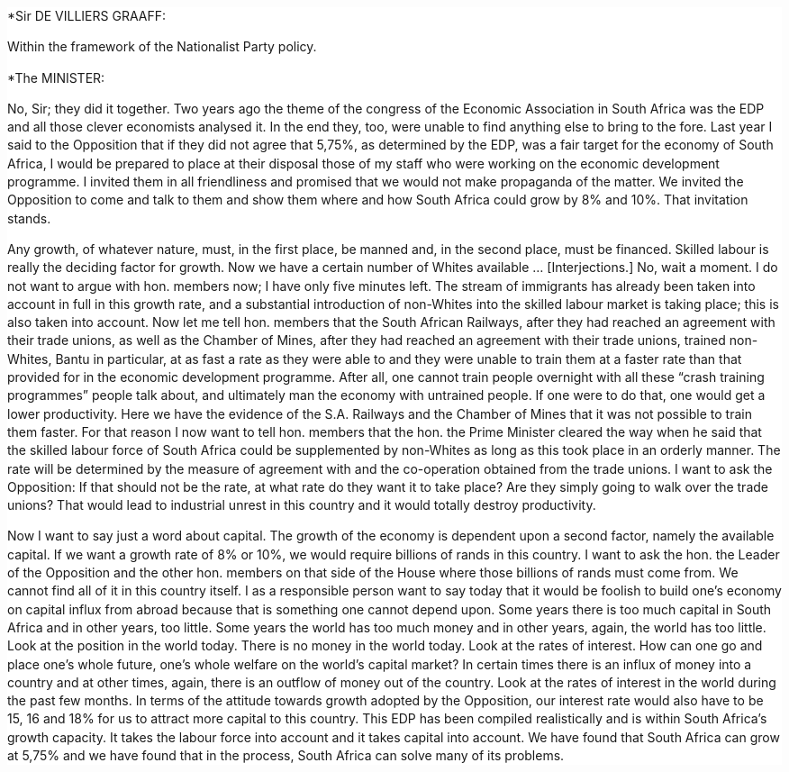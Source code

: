 </speech>

<speech by="#de_villiers_graaff">

<from>*Sir <person refersTo="hansard_za">DE VILLIERS GRAAFF</person>:</from>

<p>Within the framework of the Nationalist Party policy.</p>

</speech>

<speech by="#minister">

<from>*The <person refersTo="hansard_za">MINISTER</person>:</from>

<p>No, Sir; they did it together. Two years ago the theme of the congress of the Economic Association in South Africa was the EDP and all those clever economists analysed it. In the end they, too, were unable to find anything else to bring to the fore. Last year I said to the Opposition that if they did not agree that 5,75%, as determined by the EDP, was a fair target for the economy of South Africa, I would be prepared to place at their disposal those of my staff who were working on the economic development programme. I invited them in all friendliness and promised that we would not make propaganda of the matter. We invited the Opposition to come and talk to them and show them where and how South Africa could grow by 8% and 10%. That invitation stands.</p>

<p>Any growth, of whatever nature, must, in the first place, be manned and, in the second place, must be financed. Skilled labour is really the deciding factor for growth. Now we have a certain number of Whites available &#x2026; [Interjections.] No, wait a moment. I do not want to argue with hon. members now; I have only five minutes left. The stream of immigrants has already been taken into account in full in this growth rate, and a substantial introduction of non-Whites into the skilled labour market is taking place; this is also taken into account. Now let me tell hon. members that the South African Railways, after they had reached an agreement with their trade unions, as well as the Chamber of Mines, after they had reached an agreement with their trade unions, trained non-Whites, Bantu in particular, at as fast a <span class="col_419-420" refersTo="page_0221"/>rate as they were able to and they were unable to train them at a faster rate than that provided for in the economic development programme. After all, one cannot train people overnight with all these &#x201C;crash training programmes&#x201D; people talk about, and ultimately man the economy with untrained people. If one were to do that, one would get a lower productivity. Here we have the evidence of the S.A. Railways and the Chamber of Mines that it was not possible to train them faster. For that reason I now want to tell hon. members that the hon. the Prime Minister cleared the way when he said that the skilled labour force of South Africa could be supplemented by non-Whites as long as this took place in an orderly manner. The rate will be determined by the measure of agreement with and the co-operation obtained from the trade unions. I want to ask the Opposition: If that should not be the rate, at what rate do they want it to take place? Are they simply going to walk over the trade unions? That would lead to industrial unrest in this country and it would totally destroy productivity.</p>

<p>Now I want to say just a word about capital. The growth of the economy is dependent upon a second factor, namely the available capital. If we want a growth rate of 8% or 10%, we would require billions of rands in this country. I want to ask the hon. the Leader of the Opposition and the other hon. members on that side of the House where those billions of rands must come from. We cannot find all of it in this country itself. I as a responsible person want to say today that it would be foolish to build one&#x2019;s economy on capital influx from abroad because that is something one cannot depend upon. Some years there is too much capital in South Africa and in other years, too little. Some years the world has too much money and in other years, again, the world has too little. Look at the position in the world today. There is no money in the world today. Look at the rates of interest. How can one go and place one&#x2019;s whole future, one&#x2019;s whole welfare on the world&#x2019;s capital market? In certain times there is an influx of money into a country and at other times, again, there is an outflow of money out of the country. Look at the rates of interest in the world during the past few months. In terms of the attitude towards growth adopted by the Opposition, our interest rate would also have to be 15, 16 and 18% for us to attract more capital to this country. This EDP has been compiled realistically and is within South Africa&#x2019;s growth capacity. It takes the labour force into account and it takes capital into account. We have found that South Africa can grow at 5,75% and we have found that in the process, South Africa can solve many of its problems.</p>

